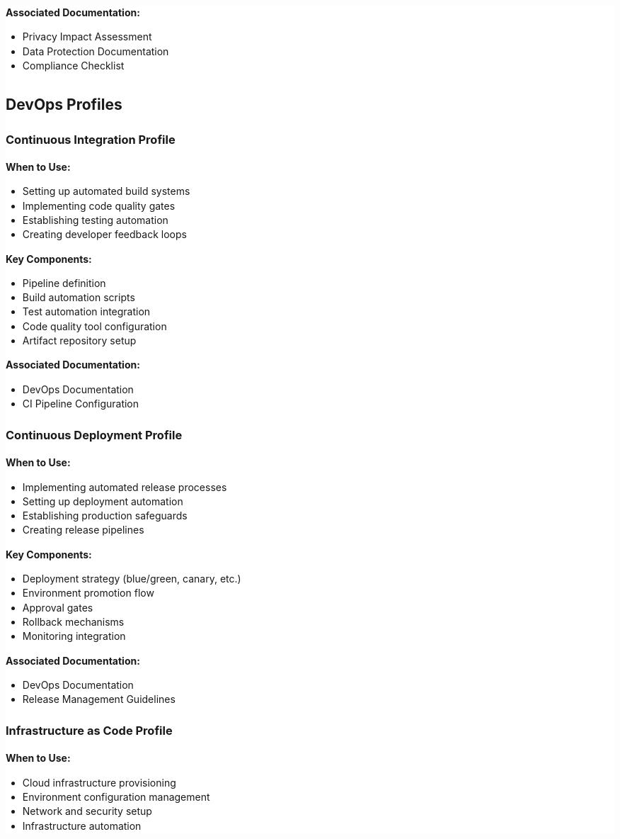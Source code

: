 **Associated Documentation:**
- Privacy Impact Assessment
- Data Protection Documentation
- Compliance Checklist

## DevOps Profiles

### Continuous Integration Profile

**When to Use:**
- Setting up automated build systems
- Implementing code quality gates
- Establishing testing automation
- Creating developer feedback loops

**Key Components:**
- Pipeline definition
- Build automation scripts
- Test automation integration
- Code quality tool configuration
- Artifact repository setup

**Associated Documentation:**
- DevOps Documentation
- CI Pipeline Configuration

### Continuous Deployment Profile

**When to Use:**
- Implementing automated release processes
- Setting up deployment automation
- Establishing production safeguards
- Creating release pipelines

**Key Components:**
- Deployment strategy (blue/green, canary, etc.)
- Environment promotion flow
- Approval gates
- Rollback mechanisms
- Monitoring integration

**Associated Documentation:**
- DevOps Documentation
- Release Management Guidelines

### Infrastructure as Code Profile

**When to Use:**
- Cloud infrastructure provisioning
- Environment configuration management
- Network and security setup
- Infrastructure automation
